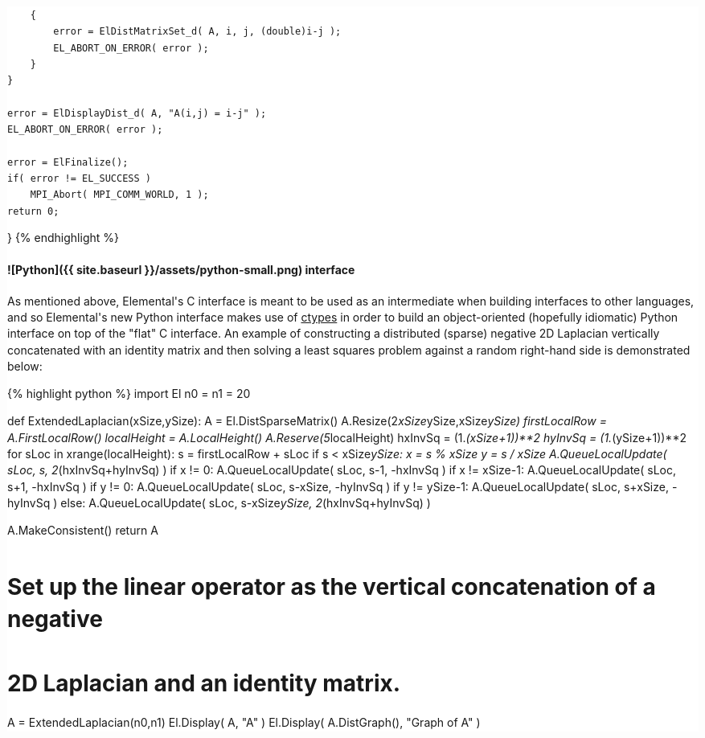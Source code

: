         {
            error = ElDistMatrixSet_d( A, i, j, (double)i-j );
            EL_ABORT_ON_ERROR( error );
        }
    }
    
    error = ElDisplayDist_d( A, "A(i,j) = i-j" );
    EL_ABORT_ON_ERROR( error );

    error = ElFinalize();
    if( error != EL_SUCCESS )
        MPI_Abort( MPI_COMM_WORLD, 1 );
    return 0;
}
{% endhighlight %}

#### ![Python]({{ site.baseurl }}/assets/python-small.png) interface

As mentioned above, Elemental's C interface is meant to be used as an 
intermediate when building interfaces to other languages, and so 
Elemental's new Python interface makes use of 
[ctypes](https://docs.python.org/2/library/ctypes.html) in order to build
an object-oriented (hopefully idiomatic) Python interface on top of the 
"flat" C interface. An example of constructing a distributed (sparse) 
negative 2D Laplacian vertically concatenated with an identity matrix and
then solving a least squares problem against a random right-hand side 
is demonstrated below:

{% highlight python %}
import El
n0 = n1 = 20

def ExtendedLaplacian(xSize,ySize):
  A = El.DistSparseMatrix()
  A.Resize(2*xSize*ySize,xSize*ySize)
  firstLocalRow = A.FirstLocalRow()
  localHeight = A.LocalHeight()
  A.Reserve(5*localHeight)
  hxInvSq = (1.*(xSize+1))**2
  hyInvSq = (1.*(ySize+1))**2
  for sLoc in xrange(localHeight):
    s = firstLocalRow + sLoc
    if s < xSize*ySize:
      x = s % xSize
      y = s / xSize
      A.QueueLocalUpdate( sLoc, s, 2*(hxInvSq+hyInvSq) )
      if x != 0:       A.QueueLocalUpdate( sLoc, s-1,     -hxInvSq )
      if x != xSize-1: A.QueueLocalUpdate( sLoc, s+1,     -hxInvSq )
      if y != 0:       A.QueueLocalUpdate( sLoc, s-xSize, -hyInvSq )
      if y != ySize-1: A.QueueLocalUpdate( sLoc, s+xSize, -hyInvSq )
    else:
      A.QueueLocalUpdate( sLoc, s-xSize*ySize, 2*(hxInvSq+hyInvSq) )

  A.MakeConsistent()
  return A

# Set up the linear operator as the vertical concatenation of a negative
# 2D Laplacian and an identity matrix.
A = ExtendedLaplacian(n0,n1)
El.Display( A, "A" )
El.Display( A.DistGraph(), "Graph of A" )
